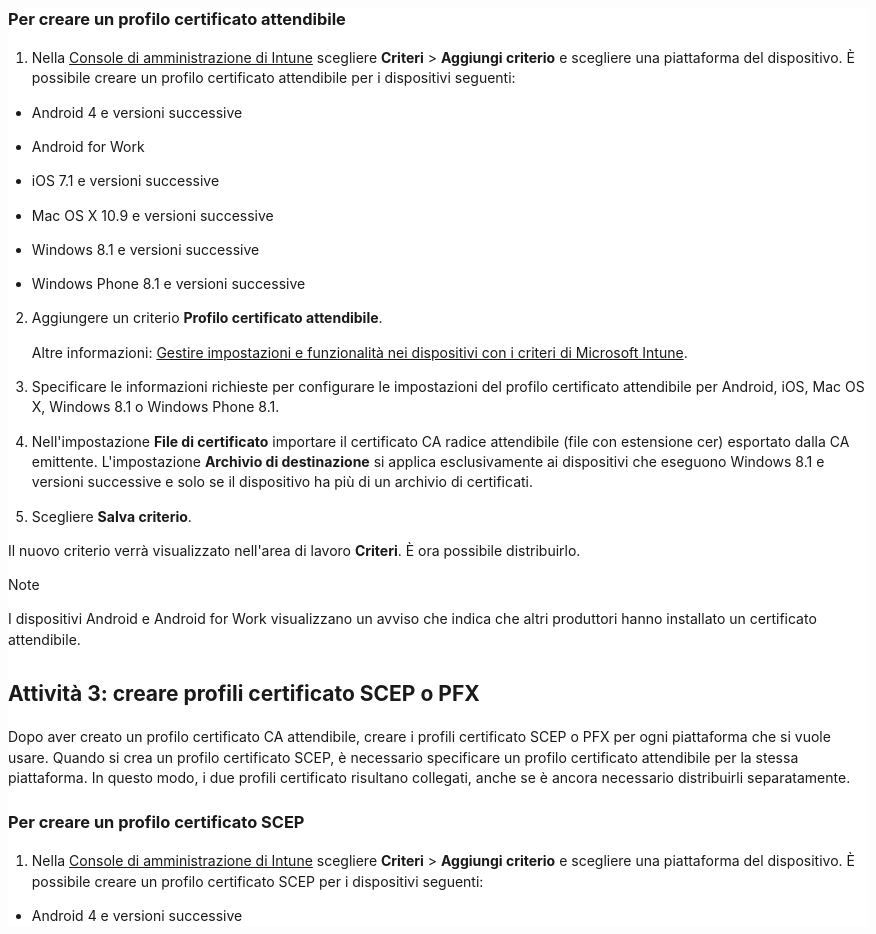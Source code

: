 ### <a name="to-create-a-trusted-certificate-profile"></a>Per creare un profilo certificato attendibile

1.  Nella [Console di amministrazione di Intune](https://manage.microsoft.com) scegliere **Criteri** &gt; **Aggiungi criterio** e scegliere una piattaforma del dispositivo. È possibile creare un profilo certificato attendibile per i dispositivi seguenti:

-  Android 4 e versioni successive

-  Android for Work

-  iOS 7.1 e versioni successive

-  Mac OS X 10.9 e versioni successive

-  Windows 8.1 e versioni successive

-  Windows Phone 8.1 e versioni successive

2.  Aggiungere un criterio **Profilo certificato attendibile**.

    Altre informazioni: [Gestire impostazioni e funzionalità nei dispositivi con i criteri di Microsoft Intune](manage-settings-and-features-on-your-devices-with-microsoft-intune-policies.md).

3.  Specificare le informazioni richieste per configurare le impostazioni del profilo certificato attendibile per Android, iOS, Mac OS X, Windows 8.1 o Windows Phone 8.1.
4.  Nell'impostazione **File di certificato** importare il certificato CA radice attendibile (file con estensione cer) esportato dalla CA emittente. L'impostazione **Archivio di destinazione** si applica esclusivamente ai dispositivi che eseguono Windows 8.1 e versioni successive e solo se il dispositivo ha più di un archivio di certificati.

4.  Scegliere **Salva criterio**.

Il nuovo criterio verrà visualizzato nell'area di lavoro **Criteri**. È ora possibile distribuirlo.

> [!NOTE]
>
> I dispositivi Android e Android for Work visualizzano un avviso che indica che altri produttori hanno installato un certificato attendibile.


## <a name="task-3-create-scep-or-pfx-certificate-profiles"></a>**Attività 3**: creare profili certificato SCEP o PFX
Dopo aver creato un profilo certificato CA attendibile, creare i profili certificato SCEP o PFX per ogni piattaforma che si vuole usare. Quando si crea un profilo certificato SCEP, è necessario specificare un profilo certificato attendibile per la stessa piattaforma. In questo modo, i due profili certificato risultano collegati, anche se è ancora necessario distribuirli separatamente.

### <a name="to-create-an-scep-certificate-profile"></a>Per creare un profilo certificato SCEP

1.  Nella [Console di amministrazione di Intune](https://manage.microsoft.com) scegliere **Criteri** &gt; **Aggiungi criterio** e scegliere una piattaforma del dispositivo.  È possibile creare un profilo certificato SCEP per i dispositivi seguenti:

-  Android 4 e versioni successive
